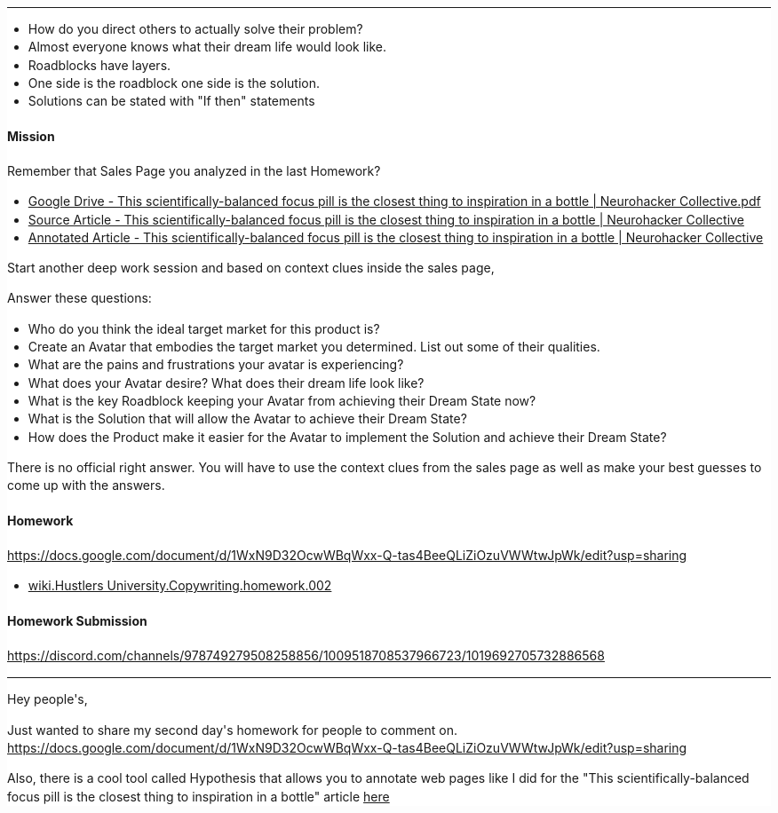 ----

* How do you direct others to actually solve their problem?
* Almost everyone knows what their dream life would look like.
* Roadblocks have layers.
* One side is the roadblock one side is the solution.
* Solutions can be stated with "If then" statements

#### Mission

Remember that Sales Page you analyzed in the last Homework?

* [Google Drive - This scientifically-balanced focus pill is the closest thing to inspiration in a bottle | Neurohacker Collective.pdf](https://drive.google.com/file/d/1q8Y1PKpvrA985L3KE5RosykNn6_gv7Uu/view)
* [Source Article - This scientifically-balanced focus pill is the closest thing to inspiration in a bottle | Neurohacker Collective](https://neurohacker.com/qualia-mind-essentials-inspiration-in-a-bottle#annotations:FhSCTjOIEe2L98OxhDu4QQ)
* [Annotated Article - This scientifically-balanced focus pill is the closest thing to inspiration in a bottle | Neurohacker Collective](https://hyp.is/FhSCTjOIEe2L98OxhDu4QQ/neurohacker.com/qualia-mind-essentials-inspiration-in-a-bottle)

Start another deep work session and based on context clues inside the sales page,

Answer these questions:

* Who do you think the ideal target market for this product is?
* Create an Avatar that embodies the target market you determined. List out some of their qualities.
* What are the pains and frustrations your avatar is experiencing?
* What does your Avatar desire? What does their dream life look like?
* What is the key Roadblock keeping your Avatar from achieving their Dream State now?
* What is the Solution that will allow the Avatar to achieve their Dream State?
* How does the Product make it easier for the Avatar to implement the Solution and achieve their Dream State?

There is no official right answer. You will have to use the context clues from the sales page as well as make your best guesses to come up with the answers.

#### Homework

https://docs.google.com/document/d/1WxN9D32OcwWBqWxx-Q-tas4BeeQLiZiOzuVWWtwJpWk/edit?usp=sharing

* [wiki.Hustlers University.Copywriting.homework.002](HU%20Homework%20Day%20002)

#### Homework Submission

https://discord.com/channels/978749279508258856/1009518708537966723/1019692705732886568

-----

Hey people's, 

Just wanted to share my second day's homework for people to comment on. https://docs.google.com/document/d/1WxN9D32OcwWBqWxx-Q-tas4BeeQLiZiOzuVWWtwJpWk/edit?usp=sharing

Also, there is a cool tool called Hypothesis that allows you to annotate web pages like I did for the "This scientifically-balanced focus pill is the closest thing to inspiration in a bottle" article [here](https://hyp.is/FhSCTjOIEe2L98OxhDu4QQ/neurohacker.com/qualia-mind-essentials-inspiration-in-a-bottle)
